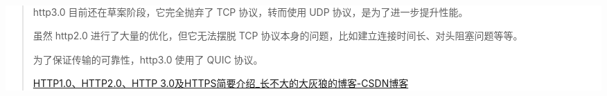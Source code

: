    > http3.0 目前还在草案阶段，它完全抛弃了 TCP 协议，转而使用 UDP 协议，是为了进一步提升性能。
   >
   > 虽然 http2.0 进行了大量的优化，但它无法摆脱 TCP 协议本身的问题，比如建立连接时间长、对头阻塞问题等等。
   >
   > 为了保证传输的可靠性，http3.0 使用了 QUIC 协议。
   >
   > [HTTP1.0、HTTP2.0、HTTP 3.0及HTTPS简要介绍_长不大的大灰狼的博客-CSDN博客](https://blog.csdn.net/glpghz/article/details/106063833)



